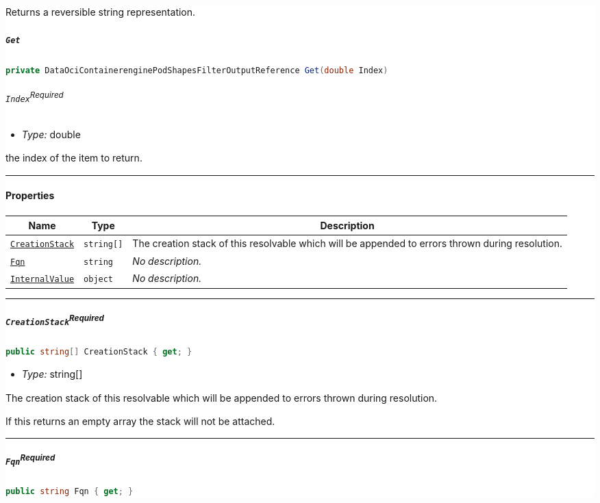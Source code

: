 Returns a reversible string representation.

##### `Get` <a name="Get" id="rhizo-co-terraform-provider-oci.dataOciContainerenginePodShapes.DataOciContainerenginePodShapesFilterList.get"></a>

```csharp
private DataOciContainerenginePodShapesFilterOutputReference Get(double Index)
```

###### `Index`<sup>Required</sup> <a name="Index" id="rhizo-co-terraform-provider-oci.dataOciContainerenginePodShapes.DataOciContainerenginePodShapesFilterList.get.parameter.index"></a>

- *Type:* double

the index of the item to return.

---


#### Properties <a name="Properties" id="Properties"></a>

| **Name** | **Type** | **Description** |
| --- | --- | --- |
| <code><a href="#rhizo-co-terraform-provider-oci.dataOciContainerenginePodShapes.DataOciContainerenginePodShapesFilterList.property.creationStack">CreationStack</a></code> | <code>string[]</code> | The creation stack of this resolvable which will be appended to errors thrown during resolution. |
| <code><a href="#rhizo-co-terraform-provider-oci.dataOciContainerenginePodShapes.DataOciContainerenginePodShapesFilterList.property.fqn">Fqn</a></code> | <code>string</code> | *No description.* |
| <code><a href="#rhizo-co-terraform-provider-oci.dataOciContainerenginePodShapes.DataOciContainerenginePodShapesFilterList.property.internalValue">InternalValue</a></code> | <code>object</code> | *No description.* |

---

##### `CreationStack`<sup>Required</sup> <a name="CreationStack" id="rhizo-co-terraform-provider-oci.dataOciContainerenginePodShapes.DataOciContainerenginePodShapesFilterList.property.creationStack"></a>

```csharp
public string[] CreationStack { get; }
```

- *Type:* string[]

The creation stack of this resolvable which will be appended to errors thrown during resolution.

If this returns an empty array the stack will not be attached.

---

##### `Fqn`<sup>Required</sup> <a name="Fqn" id="rhizo-co-terraform-provider-oci.dataOciContainerenginePodShapes.DataOciContainerenginePodShapesFilterList.property.fqn"></a>

```csharp
public string Fqn { get; }
```
